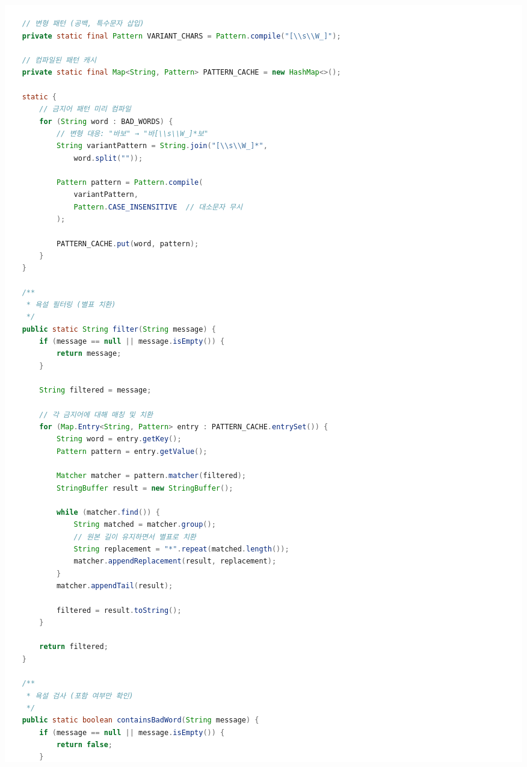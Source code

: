 ```java

    // 변형 패턴 (공백, 특수문자 삽입)
    private static final Pattern VARIANT_CHARS = Pattern.compile("[\\s\\W_]");

    // 컴파일된 패턴 캐시
    private static final Map<String, Pattern> PATTERN_CACHE = new HashMap<>();

    static {
        // 금지어 패턴 미리 컴파일
        for (String word : BAD_WORDS) {
            // 변형 대응: "바보" → "바[\\s\\W_]*보"
            String variantPattern = String.join("[\\s\\W_]*",
                word.split(""));

            Pattern pattern = Pattern.compile(
                variantPattern,
                Pattern.CASE_INSENSITIVE  // 대소문자 무시
            );

            PATTERN_CACHE.put(word, pattern);
        }
    }

    /**
     * 욕설 필터링 (별표 치환)
     */
    public static String filter(String message) {
        if (message == null || message.isEmpty()) {
            return message;
        }

        String filtered = message;

        // 각 금지어에 대해 매칭 및 치환
        for (Map.Entry<String, Pattern> entry : PATTERN_CACHE.entrySet()) {
            String word = entry.getKey();
            Pattern pattern = entry.getValue();

            Matcher matcher = pattern.matcher(filtered);
            StringBuffer result = new StringBuffer();

            while (matcher.find()) {
                String matched = matcher.group();
                // 원본 길이 유지하면서 별표로 치환
                String replacement = "*".repeat(matched.length());
                matcher.appendReplacement(result, replacement);
            }
            matcher.appendTail(result);

            filtered = result.toString();
        }

        return filtered;
    }

    /**
     * 욕설 검사 (포함 여부만 확인)
     */
    public static boolean containsBadWord(String message) {
        if (message == null || message.isEmpty()) {
            return false;
        }

```